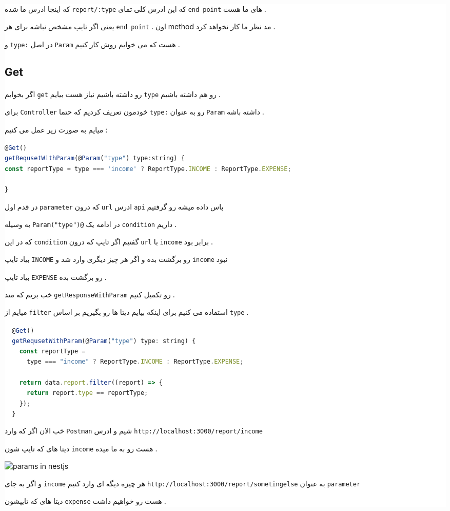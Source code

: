 که اینجا ادرس ما شده `report/:type` که این ادرس کلی تمای `end point` های ما هست . 

یعنی اگر تایپ مشخص نباشه برای هر `end point` . اون method مد نظر ما کار نخواهد کرد . 

و `type:` در اصل `Param` هست که می خوایم روش کار کنیم . 

## Get

اگر بخوایم `get` رو داشته باشیم نیاز هست بیایم `type` رو هم داشته باشیم . 

برای `Controller` خودمون تعریف کردیم که حتما `type:` رو به عنوان `Param` داشته باشه . 

میایم به صورت زیر عمل می کنیم : 

```javascript
@Get()
getRequsetWithParam(@Param("type") type:string) {
const reportType = type === 'income' ? ReportType.INCOME : ReportType.EXPENSE;

}
```
در قدم اول `parameter` که درون `url` ادرس `api` پاس داده میشه رو گرفتیم 

به وسیله `Param("type")@` در ادامه  یک `condition` داریم . 

که در این `condition`  گفتیم اگر تایپ که درون `url` با `income` برابر بود . 

بیاد تایپ `INCOME` رو برگشت بده و اگر هر چیز دیگری وارد شد و `income` نبود 

بیاد تایپ `EXPENSE` رو برگشت بده . 


خب بریم که متد `getResponseWithParam` رو تکمیل کنیم . 

میایم از `filter` استفاده می کنیم  برای اینکه بیایم دیتا ها رو بگیریم بر اساس `type` . 

```javascript
  @Get()
  getRequsetWithParam(@Param("type") type: string) {
    const reportType =
      type === "income" ? ReportType.INCOME : ReportType.EXPENSE;

    return data.report.filter((report) => {
      return report.type == reportType;
    });
  }
```
خب الان اگر که وارد `Postman` شیم و ادرس `http://localhost:3000/report/income`

دیتا های که تایپ شون `income` هست رو به ما میده  . 



<img src='https://github.com/mosenn/nestjs/assets/91747908/2348a1ca-0600-47dd-820d-7f2f78a852ea' alt='params in nestjs'/>


و اگر به جای `income` هر چیزه دیگه ای وارد کنیم `http://localhost:3000/report/sometingelse` به عنوان `parameter` 

دیتا های که تایپشون `expense` هست رو خواهیم داشت .
